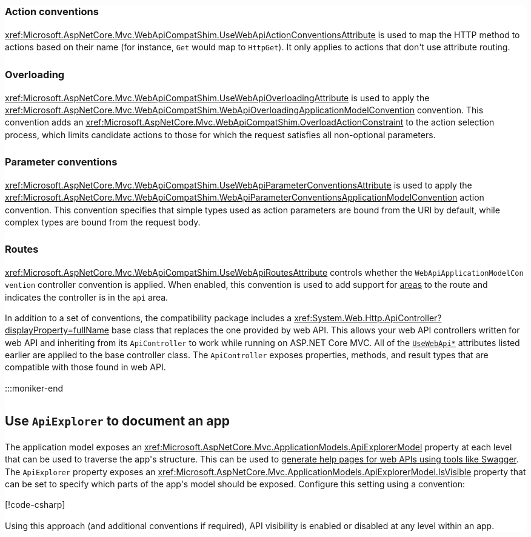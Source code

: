 ### Action conventions

<xref:Microsoft.AspNetCore.Mvc.WebApiCompatShim.UseWebApiActionConventionsAttribute> is used to map the HTTP method to actions based on their name (for instance, `Get` would map to `HttpGet`). It only applies to actions that don't use attribute routing.

### Overloading

<xref:Microsoft.AspNetCore.Mvc.WebApiCompatShim.UseWebApiOverloadingAttribute> is used to apply the <xref:Microsoft.AspNetCore.Mvc.WebApiCompatShim.WebApiOverloadingApplicationModelConvention> convention. This convention adds an <xref:Microsoft.AspNetCore.Mvc.WebApiCompatShim.OverloadActionConstraint> to the action selection process, which limits candidate actions to those for which the request satisfies all non-optional parameters.

### Parameter conventions

<xref:Microsoft.AspNetCore.Mvc.WebApiCompatShim.UseWebApiParameterConventionsAttribute> is used to apply the <xref:Microsoft.AspNetCore.Mvc.WebApiCompatShim.WebApiParameterConventionsApplicationModelConvention> action convention. This convention specifies that simple types used as action parameters are bound from the URI by default, while complex types are bound from the request body.

### Routes

<xref:Microsoft.AspNetCore.Mvc.WebApiCompatShim.UseWebApiRoutesAttribute> controls whether the `WebApiApplicationModelConvention` controller convention is applied. When enabled, this convention is used to add support for [areas](xref:mvc/controllers/areas) to the route and indicates the controller is in the `api` area.

In addition to a set of conventions, the compatibility package includes a <xref:System.Web.Http.ApiController?displayProperty=fullName> base class that replaces the one provided by web API. This allows your web API controllers written for web API and inheriting from its `ApiController` to work while running on ASP.NET Core MVC. All of the [`UseWebApi*`](xref:Microsoft.AspNetCore.Mvc.WebApiCompatShim) attributes listed earlier are applied to the base controller class. The `ApiController` exposes properties, methods, and result types that are compatible with those found in web API.

:::moniker-end

## Use `ApiExplorer` to document an app

The application model exposes an <xref:Microsoft.AspNetCore.Mvc.ApplicationModels.ApiExplorerModel> property at each level that can be used to traverse the app's structure. This can be used to [generate help pages for web APIs using tools like Swagger](xref:tutorials/web-api-help-pages-using-swagger). The `ApiExplorer` property exposes an <xref:Microsoft.AspNetCore.Mvc.ApplicationModels.ApiExplorerModel.IsVisible> property that can be set to specify which parts of the app's model should be exposed. Configure this setting using a convention:

[!code-csharp[](./application-model/sample/src/AppModelSample/Conventions/EnableApiExplorerApplicationConvention.cs)]

Using this approach (and additional conventions if required), API visibility is enabled or disabled at any level within an app.
